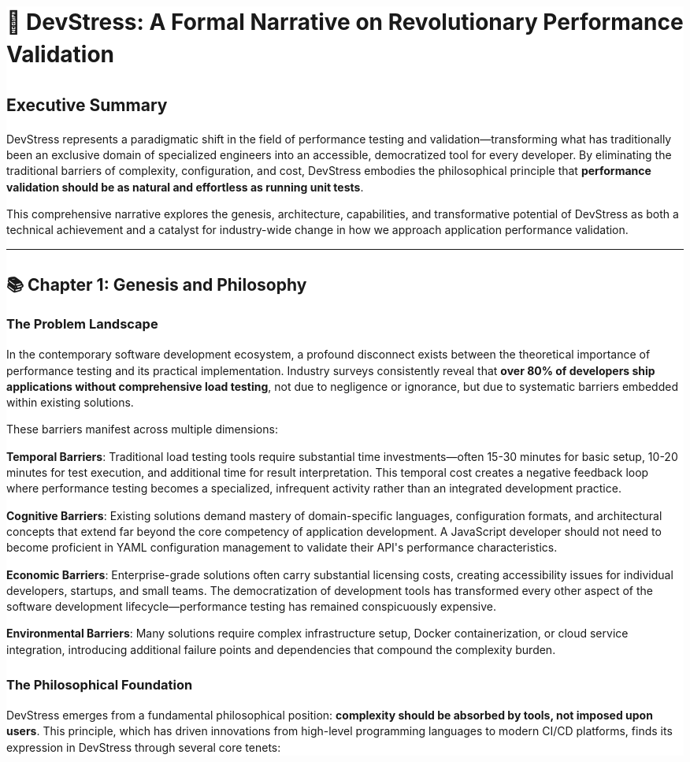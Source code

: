 # 🌟 DevStress: A Formal Narrative on Revolutionary Performance Validation

## Executive Summary

DevStress represents a paradigmatic shift in the field of performance testing and validation—transforming what has traditionally been an exclusive domain of specialized engineers into an accessible, democratized tool for every developer. By eliminating the traditional barriers of complexity, configuration, and cost, DevStress embodies the philosophical principle that **performance validation should be as natural and effortless as running unit tests**.

This comprehensive narrative explores the genesis, architecture, capabilities, and transformative potential of DevStress as both a technical achievement and a catalyst for industry-wide change in how we approach application performance validation.

---

## 📚 Chapter 1: Genesis and Philosophy

### The Problem Landscape

In the contemporary software development ecosystem, a profound disconnect exists between the theoretical importance of performance testing and its practical implementation. Industry surveys consistently reveal that **over 80% of developers ship applications without comprehensive load testing**, not due to negligence or ignorance, but due to systematic barriers embedded within existing solutions.

These barriers manifest across multiple dimensions:

**Temporal Barriers**: Traditional load testing tools require substantial time investments—often 15-30 minutes for basic setup, 10-20 minutes for test execution, and additional time for result interpretation. This temporal cost creates a negative feedback loop where performance testing becomes a specialized, infrequent activity rather than an integrated development practice.

**Cognitive Barriers**: Existing solutions demand mastery of domain-specific languages, configuration formats, and architectural concepts that extend far beyond the core competency of application development. A JavaScript developer should not need to become proficient in YAML configuration management to validate their API's performance characteristics.

**Economic Barriers**: Enterprise-grade solutions often carry substantial licensing costs, creating accessibility issues for individual developers, startups, and small teams. The democratization of development tools has transformed every other aspect of the software development lifecycle—performance testing has remained conspicuously expensive.

**Environmental Barriers**: Many solutions require complex infrastructure setup, Docker containerization, or cloud service integration, introducing additional failure points and dependencies that compound the complexity burden.

### The Philosophical Foundation

DevStress emerges from a fundamental philosophical position: **complexity should be absorbed by tools, not imposed upon users**. This principle, which has driven innovations from high-level programming languages to modern CI/CD platforms, finds its expression in DevStress through several core tenets:
